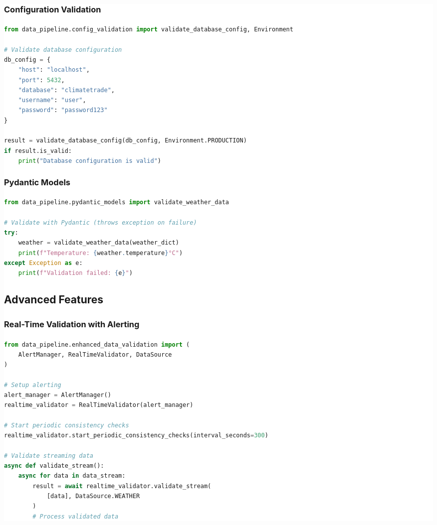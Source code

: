 ### Configuration Validation

```python
from data_pipeline.config_validation import validate_database_config, Environment

# Validate database configuration
db_config = {
    "host": "localhost",
    "port": 5432,
    "database": "climatetrade",
    "username": "user",
    "password": "password123"
}

result = validate_database_config(db_config, Environment.PRODUCTION)
if result.is_valid:
    print("Database configuration is valid")
```

### Pydantic Models

```python
from data_pipeline.pydantic_models import validate_weather_data

# Validate with Pydantic (throws exception on failure)
try:
    weather = validate_weather_data(weather_dict)
    print(f"Temperature: {weather.temperature}°C")
except Exception as e:
    print(f"Validation failed: {e}")
```

## Advanced Features

### Real-Time Validation with Alerting

```python
from data_pipeline.enhanced_data_validation import (
    AlertManager, RealTimeValidator, DataSource
)

# Setup alerting
alert_manager = AlertManager()
realtime_validator = RealTimeValidator(alert_manager)

# Start periodic consistency checks
realtime_validator.start_periodic_consistency_checks(interval_seconds=300)

# Validate streaming data
async def validate_stream():
    async for data in data_stream:
        result = await realtime_validator.validate_stream(
            [data], DataSource.WEATHER
        )
        # Process validated data
```
